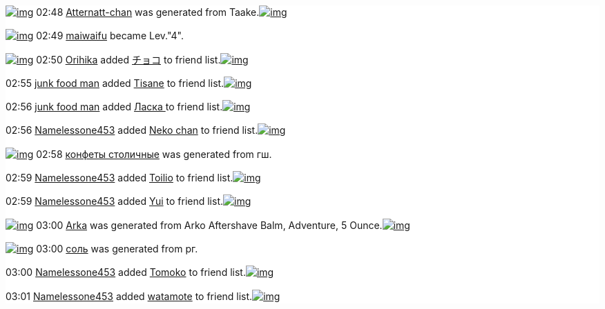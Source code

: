 [![img](http://www.deviantsart.com/1090mm4.png)](http://www.barcodekanojo.com/kanojo/3177509/Atternatt-chan) 02:48 [Atternatt-chan](http://www.barcodekanojo.com/kanojo/3177509/Atternatt-chan) was generated from Taake.[![img](http://www.deviantsart.com/36f1p27.jpeg)](http://www.barcodekanojo.com/product_images/barcode/5988477/1415814437/50x50xTaake.jpg,qw=88,ah=88.pagespeed.ic.ltX5qoUDmG.jpg) 

[![img](http://www.deviantsart.com/150ai28.jpeg)](http://www.barcodekanojo.com/user/388480/maiwaifu) 02:49 [maiwaifu](http://www.barcodekanojo.com/user/388480/maiwaifu) became Lev."4".

[![img](http://www.deviantsart.com/qor8nd.jpeg)](http://www.barcodekanojo.com/user/20122/Orihika) 02:50 [Orihika](http://www.barcodekanojo.com/user/20122/Orihika) added [チョコ](http://www.barcodekanojo.com/kanojo/2767586/%E3%83%81%E3%83%A7%E3%82%B3) to friend list.[![img](http://www.deviantsart.com/35k5eoi.png)](http://www.barcodekanojo.com/kanojo/2767586/%E3%83%81%E3%83%A7%E3%82%B3) 

02:55 [junk food man](http://www.barcodekanojo.com/user/495807/junk%20food%20man) added [Tisane](http://www.barcodekanojo.com/kanojo/2757197/Tisane) to friend list.[![img](http://www.deviantsart.com/11kf4hm.png)](http://www.barcodekanojo.com/kanojo/2757197/Tisane) 

02:56 [junk food man](http://www.barcodekanojo.com/user/495807/junk%20food%20man) added [Ласка ](http://www.barcodekanojo.com/kanojo/2887400/%D0%9B%D0%B0%D1%81%D0%BA%D0%B0%20) to friend list.[![img](http://www.deviantsart.com/2s8ibt5.png)](http://www.barcodekanojo.com/kanojo/2887400/%D0%9B%D0%B0%D1%81%D0%BA%D0%B0%20) 

02:56 [Namelessone453](http://www.barcodekanojo.com/user/496413/Namelessone453) added [Neko chan](http://www.barcodekanojo.com/kanojo/2704435/Neko%20chan) to friend list.[![img](http://www.deviantsart.com/2bh2guk.png)](http://www.barcodekanojo.com/kanojo/2704435/Neko%20chan) 

[![img](http://www.deviantsart.com/fcrl7j.png)](http://www.barcodekanojo.com/kanojo/3177510/%D0%BA%D0%BE%D0%BD%D1%84%D0%B5%D1%82%D1%8B%20%D1%81%D1%82%D0%BE%D0%BB%D0%B8%D1%87%D0%BD%D1%8B%D0%B5) 02:58 [конфеты столичные](http://www.barcodekanojo.com/kanojo/3177510/%D0%BA%D0%BE%D0%BD%D1%84%D0%B5%D1%82%D1%8B%20%D1%81%D1%82%D0%BE%D0%BB%D0%B8%D1%87%D0%BD%D1%8B%D0%B5) was generated from гш.

02:59 [Namelessone453](http://www.barcodekanojo.com/user/496413/Namelessone453) added [Toilio](http://www.barcodekanojo.com/kanojo/2686176/Toilio) to friend list.[![img](http://www.deviantsart.com/2k4otau.png)](http://www.barcodekanojo.com/kanojo/2686176/Toilio) 

02:59 [Namelessone453](http://www.barcodekanojo.com/user/496413/Namelessone453) added [Yui](http://www.barcodekanojo.com/kanojo/2780677/Yui) to friend list.[![img](http://www.deviantsart.com/28unmbl.png)](http://www.barcodekanojo.com/kanojo/2780677/Yui) 

[![img](http://www.deviantsart.com/1kd5fqq.png)](http://www.barcodekanojo.com/kanojo/3177511/Arka) 03:00 [Arka](http://www.barcodekanojo.com/kanojo/3177511/Arka) was generated from Arko Aftershave Balm, Adventure, 5 Ounce.[![img](http://www.deviantsart.com/31r5hlm.jpeg)](http://www.barcodekanojo.com/product_images/barcode/5988485/1415815158/Arko%20Aftershave%20Balm%2C%20Adventure%2C%205%20Ounce.jpg) 

[![img](http://www.deviantsart.com/2dkgck8.png)](http://www.barcodekanojo.com/kanojo/3177512/%D1%81%D0%BE%D0%BB%D1%8C) 03:00 [соль](http://www.barcodekanojo.com/kanojo/3177512/%D1%81%D0%BE%D0%BB%D1%8C) was generated from рг.

03:00 [Namelessone453](http://www.barcodekanojo.com/user/496413/Namelessone453) added [Tomoko](http://www.barcodekanojo.com/kanojo/2912840/Tomoko) to friend list.[![img](http://www.deviantsart.com/1k1i94u.png)](http://www.barcodekanojo.com/kanojo/2912840/Tomoko) 

03:01 [Namelessone453](http://www.barcodekanojo.com/user/496413/Namelessone453) added [watamote](http://www.barcodekanojo.com/kanojo/3166728/watamote) to friend list.[![img](http://www.deviantsart.com/3kufb2k.png)](http://www.barcodekanojo.com/kanojo/3166728/watamote) 
